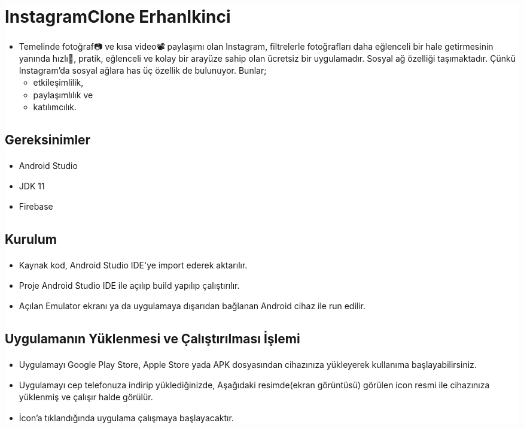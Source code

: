 # InstagramClone ErhanIkinci
   - Temelinde fotoğraf📷 ve kısa video📽 paylaşımı olan Instagram, filtrelerle fotoğrafları daha eğlenceli bir hale getirmesinin yanında hızlı💨, pratik, eğlenceli ve kolay bir arayüze sahip olan ücretsiz bir uygulamadır. Sosyal ağ özelliği taşımaktadır. Çünkü Instagram’da sosyal ağlara has üç özellik de bulunuyor. Bunlar;
     -  etkileşimlilik, 
     -  paylaşımlılık ve 
     -  katılımcılık.

## Gereksinimler
   - Android Studio
   
   - JDK 11

   - Firebase

## Kurulum
   - Kaynak kod, Android Studio IDE'ye import ederek aktarılır.

   - Proje Android Studio IDE ile açılıp build yapılıp çalıştırılır.

   - Açılan Emulator ekranı ya da uygulamaya dışarıdan bağlanan Android cihaz ile run edilir.

## Uygulamanın Yüklenmesi ve Çalıştırılması İşlemi
   - Uygulamayı Google Play Store, Apple Store yada APK dosyasından cihazınıza yükleyerek kullanıma başlayabilirsiniz.

   - Uygulamayı cep telefonuza indirip yüklediğinizde, Aşağıdaki resimde(ekran görüntüsü) görülen icon resmi ile
       cihazınıza yüklenmiş ve çalışır halde görülür.
       
   - İcon’a tıklandığında uygulama çalışmaya başlayacaktır.       
<p align="center">